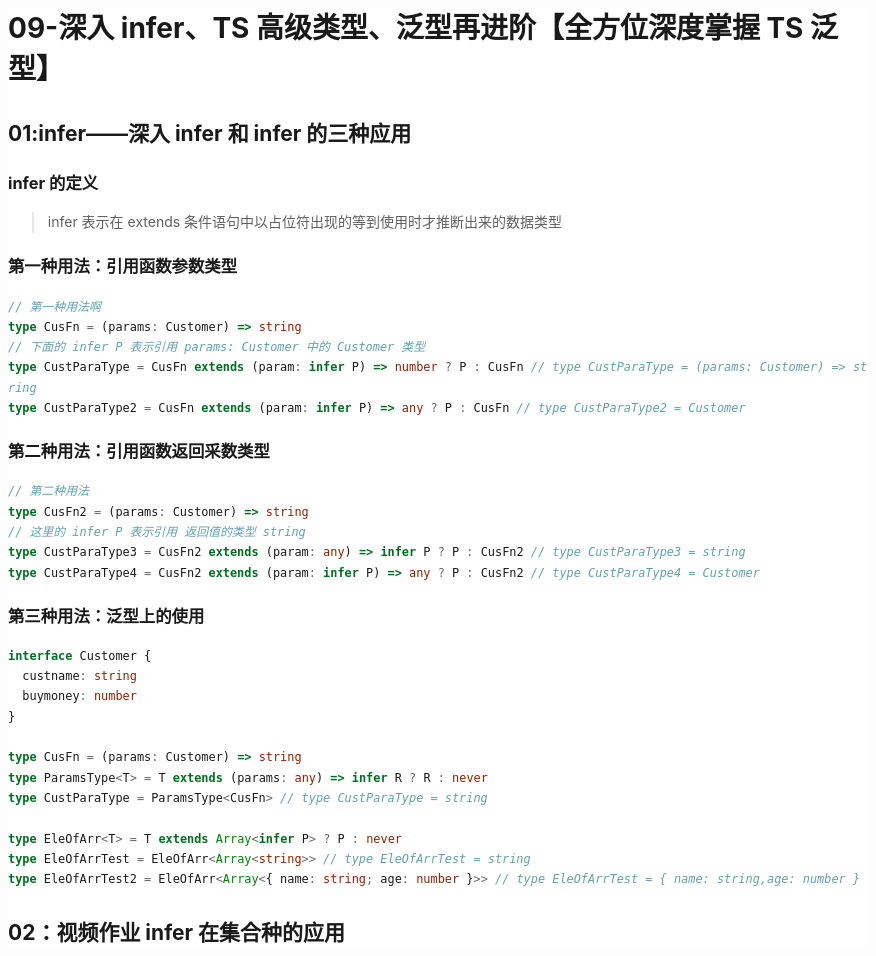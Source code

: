 # 09-深入 infer、TS 高级类型、泛型再进阶【全方位深度掌握 TS 泛型】

## 01:infer——深入 infer 和 infer 的三种应用

### infer 的定义

> infer 表示在 extends 条件语句中以占位符出现的等到使用时才推断出来的数据类型

### 第一种用法：引用函数参数类型

```typescript
// 第一种用法啊
type CusFn = (params: Customer) => string
// 下面的 infer P 表示引用 params: Customer 中的 Customer 类型
type CustParaType = CusFn extends (param: infer P) => number ? P : CusFn // type CustParaType = (params: Customer) => string
type CustParaType2 = CusFn extends (param: infer P) => any ? P : CusFn // type CustParaType2 = Customer
```

### 第二种用法：引用函数返回采数类型

```typescript
// 第二种用法
type CusFn2 = (params: Customer) => string
// 这里的 infer P 表示引用 返回值的类型 string
type CustParaType3 = CusFn2 extends (param: any) => infer P ? P : CusFn2 // type CustParaType3 = string
type CustParaType4 = CusFn2 extends (param: infer P) => any ? P : CusFn2 // type CustParaType4 = Customer
```

### 第三种用法：泛型上的使用

```typescript
interface Customer {
  custname: string
  buymoney: number
}

type CusFn = (params: Customer) => string
type ParamsType<T> = T extends (params: any) => infer R ? R : never
type CustParaType = ParamsType<CusFn> // type CustParaType = string

type EleOfArr<T> = T extends Array<infer P> ? P : never
type EleOfArrTest = EleOfArr<Array<string>> // type EleOfArrTest = string
type EleOfArrTest2 = EleOfArr<Array<{ name: string; age: number }>> // type EleOfArrTest = { name: string,age: number }
```

## 02：视频作业 infer 在集合种的应用
